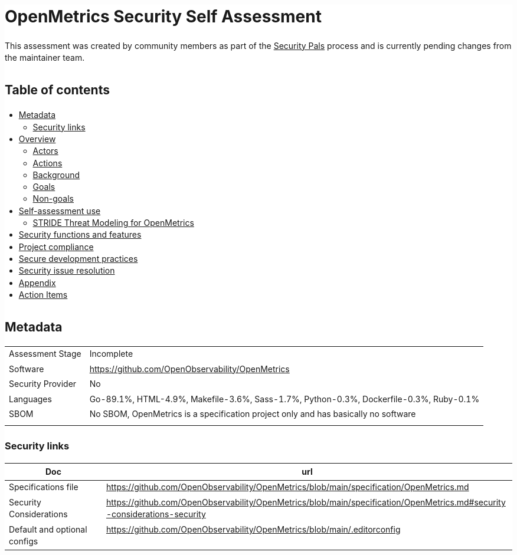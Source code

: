 # OpenMetrics Security Self Assessment 

This assessment was created by community members as part of the [Security Pals](https://github.com/cncf/tag-security/issues/1102) process and is currently pending changes from the maintainer team.


## Table of contents

* [Metadata](#metadata)
  * [Security links](#security-links)
* [Overview](#overview)
  * [Actors](#actors)
  * [Actions](#actions)
  * [Background](#background)
  * [Goals](#goals)
  * [Non-goals](#non-goals)
* [Self-assessment use](#self-assessment-use)
  * [STRIDE Threat Modeling for OpenMetrics](#stride-threat-modeling-for-openmetrics)
* [Security functions and features](#security-functions-and-features)
* [Project compliance](#project-compliance)
* [Secure development practices](#secure-development-practices)
* [Security issue resolution](#security-issue-resolution)
* [Appendix](#appendix)
* [Action Items](#action-items)

## Metadata

|   |  |
| -- | -- |
| Assessment Stage | Incomplete |
| Software | https://github.com/OpenObservability/OpenMetrics |
| Security Provider | No |
| Languages | Go-89.1%, HTML-4.9%, Makefile-3.6%, Sass-1.7%, Python-0.3%, Dockerfile-0.3%, Ruby-0.1%  |
| SBOM | No SBOM, OpenMetrics is a specification project only and has basically no software |
| | |

### Security links

| Doc | url |
| -- | -- |
| Specifications file | https://github.com/OpenObservability/OpenMetrics/blob/main/specification/OpenMetrics.md |
| Security Considerations | https://github.com/OpenObservability/OpenMetrics/blob/main/specification/OpenMetrics.md#security-considerations-security |
| Default and optional configs | https://github.com/OpenObservability/OpenMetrics/blob/main/.editorconfig |
